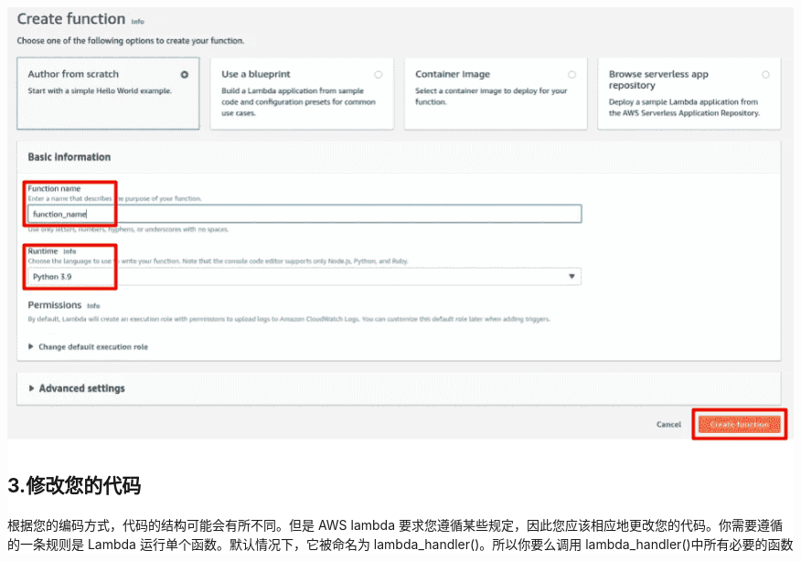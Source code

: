 ![](img/d029317676cf6dc0fd740534466e9056.png)

## 3.修改您的代码

根据您的编码方式，代码的结构可能会有所不同。但是 AWS lambda 要求您遵循某些规定，因此您应该相应地更改您的代码。你需要遵循的一条规则是 Lambda 运行单个函数。默认情况下，它被命名为 lambda_handler()。所以你要么调用 lambda_handler()中所有必要的函数
